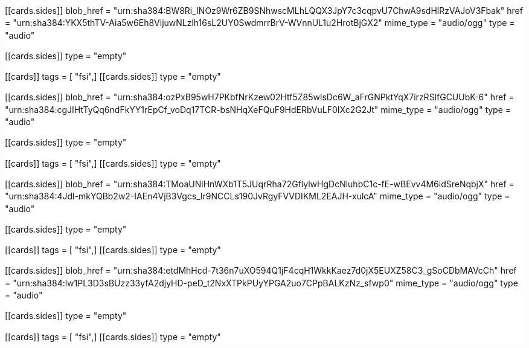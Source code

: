 [[cards.sides]]
blob_href = "urn:sha384:BW8Ri_INOz9Wr6ZB9SNhwscMLhLQQX3JpY7c3cqpvU7ChwA9sdHlRzVAJoV3Fbak"
href = "urn:sha384:YKX5thTV-Aia5w6Eh8VijuwNLzlh16sL2UY0SwdmrrBrV-WVnnUL1u2HrotBjGX2"
mime_type = "audio/ogg"
type = "audio"

[[cards.sides]]
type = "empty"


[[cards]]
tags = [ "fsi",]
[[cards.sides]]
type = "empty"

[[cards.sides]]
blob_href = "urn:sha384:ozPxB95wH7PKbfNrKzew02Htf5Z85wlsDc6W_aFrGNPktYqX7irzRSlfGCUUbK-6"
href = "urn:sha384:cgJIHtTyQq6ndFkYY1rEpCf_voDq17TCR-bsNHqXeFQuF9HdERbVuLF0IXc2G2Jt"
mime_type = "audio/ogg"
type = "audio"

[[cards.sides]]
type = "empty"


[[cards]]
tags = [ "fsi",]
[[cards.sides]]
type = "empty"

[[cards.sides]]
blob_href = "urn:sha384:TMoaUNiHnWXb1T5JUqrRha72GflylwHgDcNluhbC1c-fE-wBEvv4M6idSreNqbjX"
href = "urn:sha384:4Jdl-mkYQBb2w2-IAEn4VjB3Vgcs_lr9NCCLs190JvRgyFVVDIKML2EAJH-xulcA"
mime_type = "audio/ogg"
type = "audio"

[[cards.sides]]
type = "empty"


[[cards]]
tags = [ "fsi",]
[[cards.sides]]
type = "empty"

[[cards.sides]]
blob_href = "urn:sha384:etdMhHcd-7t36n7uXO594Q1jF4cqH1WkkKaez7d0jX5EUXZ58C3_gSoCDbMAVcCh"
href = "urn:sha384:lw1PL3D3sBUzz33yfA2djyHD-peD_t2NxXTPkPUyYPGA2uo7CPpBALKzNz_sfwp0"
mime_type = "audio/ogg"
type = "audio"

[[cards.sides]]
type = "empty"


[[cards]]
tags = [ "fsi",]
[[cards.sides]]
type = "empty"
